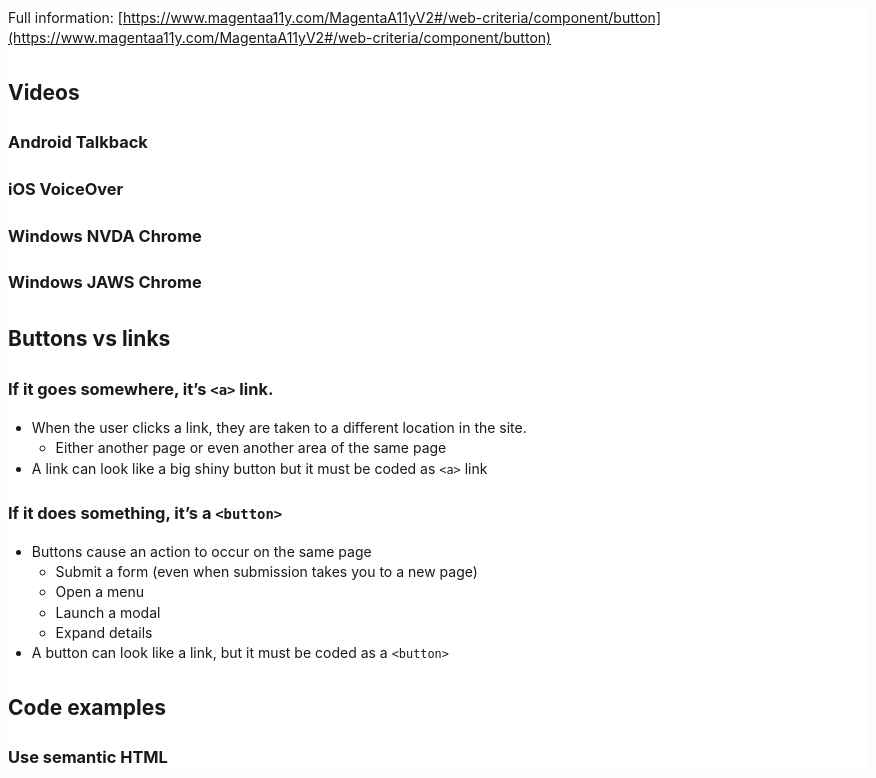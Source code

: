 
Full information: [https://www.magentaa11y.com/MagentaA11yV2#/web-criteria/component/button](https://www.magentaa11y.com/MagentaA11yV2#/web-criteria/component/button)

## Videos

### Android Talkback

<video controls>
  <source src="media/video/web/button/buttonTalkback.webm" type="video/webm">
  Your browser does not support the video tag.
</video>

### iOS VoiceOver

<video controls>
  <source src="media/video/web/button/buttonVoiceover.webm" type="video/webm">
  Your browser does not support the video tag.
</video>

### Windows NVDA Chrome

<video controls>
  <source src="media/video/web/button/buttonNVDA.webm" type="video/webm">
  Your browser does not support the video tag.
</video>

### Windows JAWS Chrome

<video controls>
  <source src="media/video/web/button/buttonJaws.webm" type="video/webm">
  Your browser does not support the video tag.
</video>

## Buttons vs links
### If it goes somewhere, it’s `<a>` link.

* When the user clicks a link, they are taken to a different location in the site.
   * Either another page or even another area of the same page
* A link can look like a big shiny button but it must be coded as `<a>` link

### If it does something, it’s a `<button>`
* Buttons cause an action to occur on the same page
   * Submit a form (even when submission takes you to a new page)
   * Open a menu
   * Launch a modal
   * Expand details
* A button can look like a link, but it must be coded as a `<button>`

## Code examples
### Use semantic HTML
